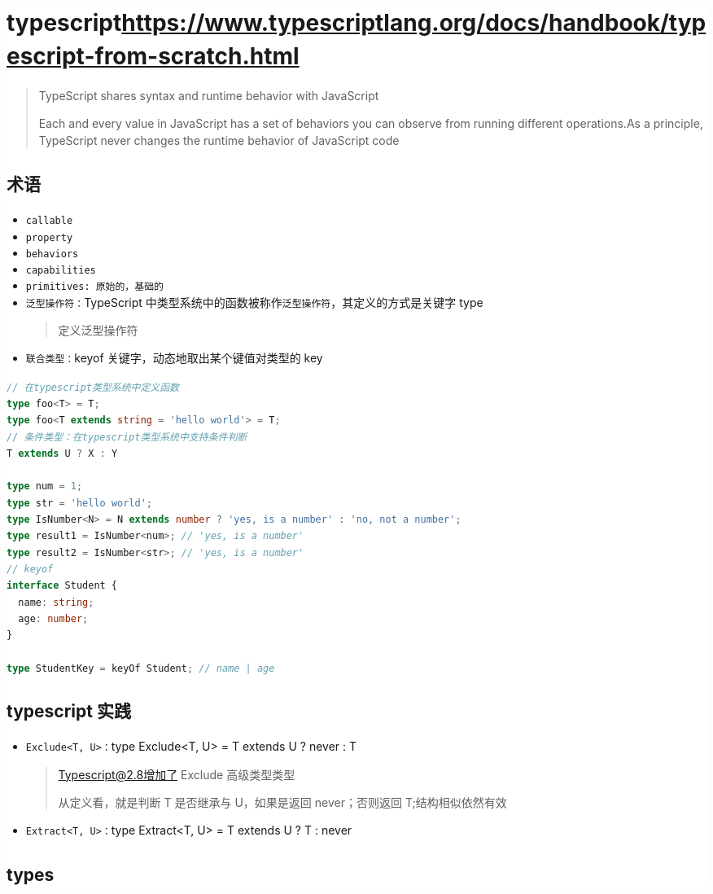 # typescript<https://www.typescriptlang.org/docs/handbook/typescript-from-scratch.html>

> TypeScript shares syntax and runtime behavior with JavaScript
>
> Each and every value in JavaScript has a set of behaviors you can observe from running different operations.As a principle, TypeScript never changes the runtime behavior of JavaScript code

## 术语

- `callable`
- `property`
- `behaviors`
- `capabilities`
- `primitives: 原始的，基础的`
- `泛型操作符：`TypeScript 中类型系统中的函数被称作`泛型操作符`，其定义的方式是关键字 type
  > 定义泛型操作符
- `联合类型：`keyof 关键字，动态地取出某个键值对类型的 key

```typescript
// 在typescript类型系统中定义函数
type foo<T> = T;
type foo<T extends string = 'hello world'> = T;
// 条件类型：在typescript类型系统中支持条件判断
T extends U ? X : Y

type num = 1;
type str = 'hello world';
type IsNumber<N> = N extends number ? 'yes, is a number' : 'no, not a number';
type result1 = IsNumber<num>; // 'yes, is a number'
type result2 = IsNumber<str>; // 'yes, is a number'
// keyof
interface Student {
  name: string;
  age: number;
}

type StudentKey = keyOf Student; // name | age
```

## typescript 实践

- `Exclude<T, U>：`type Exclude<T, U> = T extends U ? never : T
  > Typescript@2.8增加了 Exclude 高级类型类型
  >
  > 从定义看，就是判断 T 是否继承与 U，如果是返回 never；否则返回 T;结构相似依然有效
- `Extract<T, U>：`type Extract<T, U> = T extends U ? T : never
  >

## types
